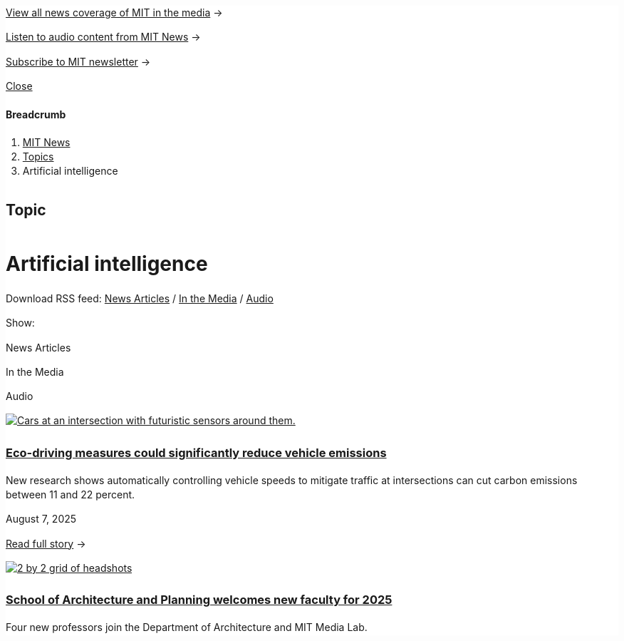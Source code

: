 [View all news coverage of MIT in the media](https://news.mit.edu/in-the-media) →

[Listen to audio content from MIT News](https://news.mit.edu/podcasts) →

[Subscribe to MIT newsletter](http://web.mit.edu/subscribe/) →

[Close](https://news.mit.edu/topic/artificial-intelligence2#)

#### Breadcrumb

1. [MIT News](https://news.mit.edu/)
2. [Topics](https://news.mit.edu/topic)
3. Artificial intelligence


## Topic

# Artificial intelligence

Download RSS feed: [News Articles](https://news.mit.edu/topic/mitartificial-intelligence2-rss.xml) / [In the Media](https://news.mit.edu/rss-in-the-media/topic/artificial-intelligence2) / [Audio](https://news.mit.edu/rss-podcasts/topic/artificial-intelligence2)

Show:

News Articles

In the Media

Audio

[![Cars at an intersection with futuristic sensors around them.](https://news.mit.edu/sites/default/files/styles/term_page__news_article/public/images/202508/MIT-EcoDriving-01-press.jpg?itok=jsTpfcTx)](https://news.mit.edu/2025/eco-driving-measures-could-significantly-reduce-vehicle-emissions-0807)

### [Eco-driving measures could significantly reduce vehicle emissions](https://news.mit.edu/2025/eco-driving-measures-could-significantly-reduce-vehicle-emissions-0807)

New research shows automatically controlling vehicle speeds to mitigate traffic at intersections can cut carbon emissions between 11 and 22 percent.

August 7, 2025

[Read full story](https://news.mit.edu/2025/eco-driving-measures-could-significantly-reduce-vehicle-emissions-0807) →

[![2 by 2 grid of headshots](https://news.mit.edu/sites/default/files/styles/term_page__news_article/public/images/202508/MIT-NewSAP25-01-press.jpg?itok=Dagl7ZDZ)](https://news.mit.edu/2025/school-architecture-planning-welcomes-new-faculty-0806)

### [School of Architecture and Planning welcomes new faculty for 2025](https://news.mit.edu/2025/school-architecture-planning-welcomes-new-faculty-0806)

Four new professors join the Department of Architecture and MIT Media Lab.
